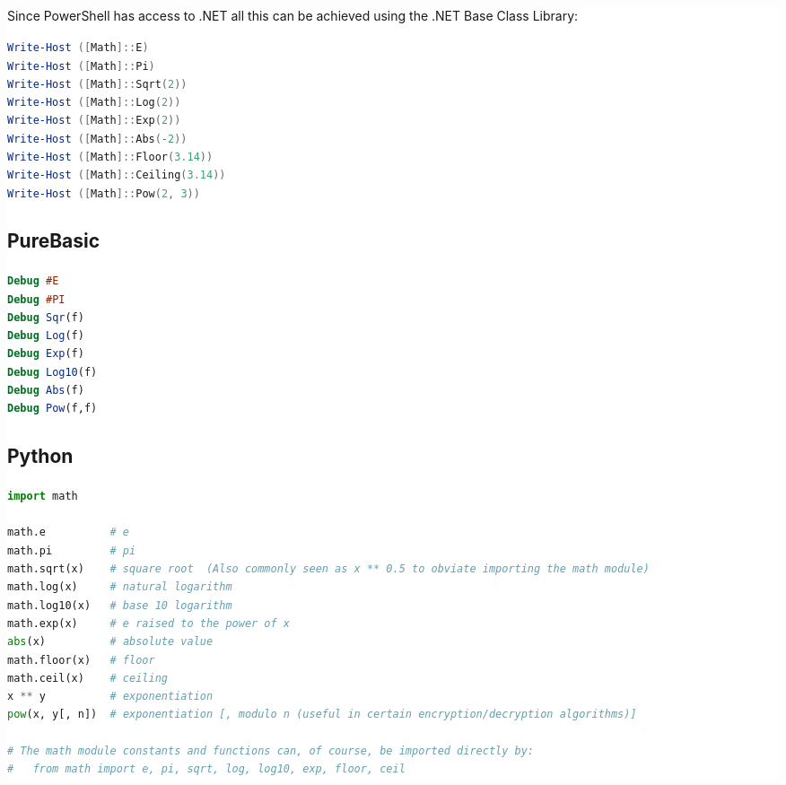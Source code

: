 Since PowerShell has access to .NET all this can be achieved using the .NET Base Class Library:

```powershell
Write-Host ([Math]::E)
Write-Host ([Math]::Pi)
Write-Host ([Math]::Sqrt(2))
Write-Host ([Math]::Log(2))
Write-Host ([Math]::Exp(2))
Write-Host ([Math]::Abs(-2))
Write-Host ([Math]::Floor(3.14))
Write-Host ([Math]::Ceiling(3.14))
Write-Host ([Math]::Pow(2, 3))
```



## PureBasic


```PureBasic
Debug #E
Debug #PI
Debug Sqr(f)
Debug Log(f)
Debug Exp(f)
Debug Log10(f)
Debug Abs(f)
Debug Pow(f,f)
```



## Python


```python
import math

math.e          # e
math.pi         # pi
math.sqrt(x)    # square root  (Also commonly seen as x ** 0.5 to obviate importing the math module)
math.log(x)     # natural logarithm
math.log10(x)   # base 10 logarithm
math.exp(x)     # e raised to the power of x
abs(x)          # absolute value
math.floor(x)   # floor
math.ceil(x)    # ceiling
x ** y          # exponentiation
pow(x, y[, n])  # exponentiation [, modulo n (useful in certain encryption/decryption algorithms)]

# The math module constants and functions can, of course, be imported directly by:
#   from math import e, pi, sqrt, log, log10, exp, floor, ceil
```
